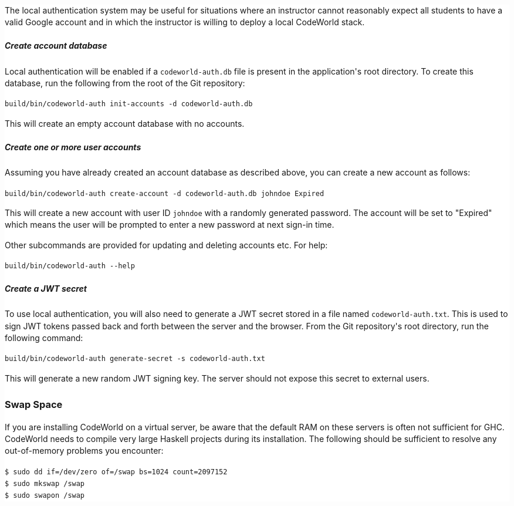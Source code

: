 The local authentication system may be useful for situations where an
instructor cannot reasonably expect all students to have a valid Google account
and in which the instructor is willing to deploy a local CodeWorld stack.

##### Create account database

Local authentication will be enabled if a `codeworld-auth.db` file is present
in the application's root directory. To create this database, run the following
from the root of the Git repository:

```
build/bin/codeworld-auth init-accounts -d codeworld-auth.db
```

This will create an empty account database with no accounts.

##### Create one or more user accounts

Assuming you have already created an account database as described above, you
can create a new account as follows:

```
build/bin/codeworld-auth create-account -d codeworld-auth.db johndoe Expired
```

This will create a new account with user ID `johndoe` with a randomly generated
password. The account will be set to "Expired" which means the user will be
prompted to enter a new password at next sign-in time.

Other subcommands are provided for updating and deleting accounts etc. For
help:

```
build/bin/codeworld-auth --help
```

##### Create a JWT secret

To use local authentication, you will also need to generate a JWT secret stored
in a file named `codeworld-auth.txt`. This is used to sign JWT tokens passed
back and forth between the server and the browser. From the Git repository's
root directory, run the following command:

```
build/bin/codeworld-auth generate-secret -s codeworld-auth.txt
```

This will generate a new random JWT signing key. The server should not expose
this secret to external users.

### Swap Space ###

If you are installing CodeWorld on a virtual server, be aware that the default
RAM on these servers is often not sufficient for GHC.  CodeWorld needs to compile very
large Haskell projects during its installation.  The following should be sufficient to
resolve any out-of-memory problems you encounter:

    $ sudo dd if=/dev/zero of=/swap bs=1024 count=2097152
    $ sudo mkswap /swap
    $ sudo swapon /swap
